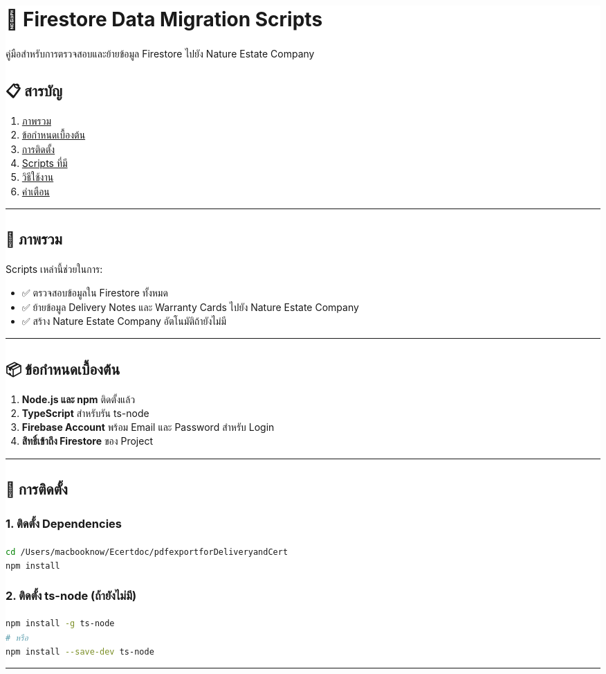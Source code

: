 # 🔄 Firestore Data Migration Scripts

คู่มือสำหรับการตรวจสอบและย้ายข้อมูล Firestore ไปยัง Nature Estate Company

## 📋 สารบัญ

1. [ภาพรวม](#ภาพรวม)
2. [ข้อกำหนดเบื้องต้น](#ข้อกำหนดเบื้องต้น)
3. [การติดตั้ง](#การติดตั้ง)
4. [Scripts ที่มี](#scripts-ที่มี)
5. [วิธีใช้งาน](#วิธีใช้งาน)
6. [คำเตือน](#คำเตือน)

---

## 🎯 ภาพรวม

Scripts เหล่านี้ช่วยในการ:
- ✅ ตรวจสอบข้อมูลใน Firestore ทั้งหมด
- ✅ ย้ายข้อมูล Delivery Notes และ Warranty Cards ไปยัง Nature Estate Company
- ✅ สร้าง Nature Estate Company อัตโนมัติถ้ายังไม่มี

---

## 📦 ข้อกำหนดเบื้องต้น

1. **Node.js และ npm** ติดตั้งแล้ว
2. **TypeScript** สำหรับรัน ts-node
3. **Firebase Account** พร้อม Email และ Password สำหรับ Login
4. **สิทธิ์เข้าถึง Firestore** ของ Project

---

## 🔧 การติดตั้ง

### 1. ติดตั้ง Dependencies

```bash
cd /Users/macbooknow/Ecertdoc/pdfexportforDeliveryandCert
npm install
```

### 2. ติดตั้ง ts-node (ถ้ายังไม่มี)

```bash
npm install -g ts-node
# หรือ
npm install --save-dev ts-node
```

---

